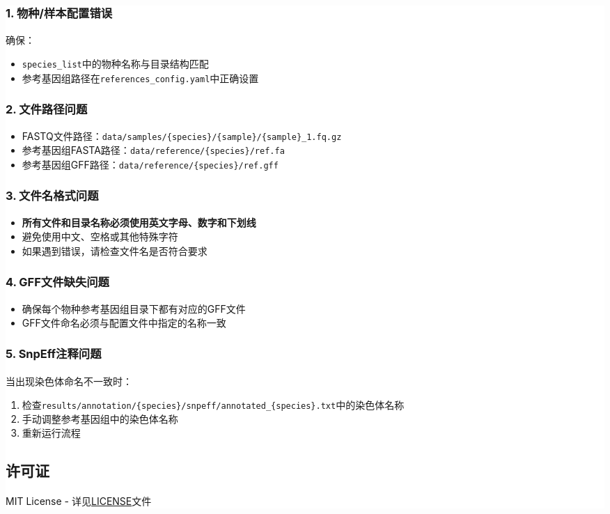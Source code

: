 ### 1. 物种/样本配置错误  
确保：  
- `species_list`中的物种名称与目录结构匹配  
- 参考基因组路径在`references_config.yaml`中正确设置  

### 2. 文件路径问题  
- FASTQ文件路径：`data/samples/{species}/{sample}/{sample}_1.fq.gz`  
- 参考基因组FASTA路径：`data/reference/{species}/ref.fa`  
- 参考基因组GFF路径：`data/reference/{species}/ref.gff`  

### 3. 文件名格式问题  
- **所有文件和目录名称必须使用英文字母、数字和下划线**  
- 避免使用中文、空格或其他特殊字符  
- 如果遇到错误，请检查文件名是否符合要求  

### 4. GFF文件缺失问题    
- 确保每个物种参考基因组目录下都有对应的GFF文件  
- GFF文件命名必须与配置文件中指定的名称一致  

### 5. SnpEff注释问题  
当出现染色体命名不一致时：  
1. 检查`results/annotation/{species}/snpeff/annotated_{species}.txt`中的染色体名称  
2. 手动调整参考基因组中的染色体名称  
3. 重新运行流程  

## 许可证  
MIT License - 详见[LICENSE](LICENSE)文件
